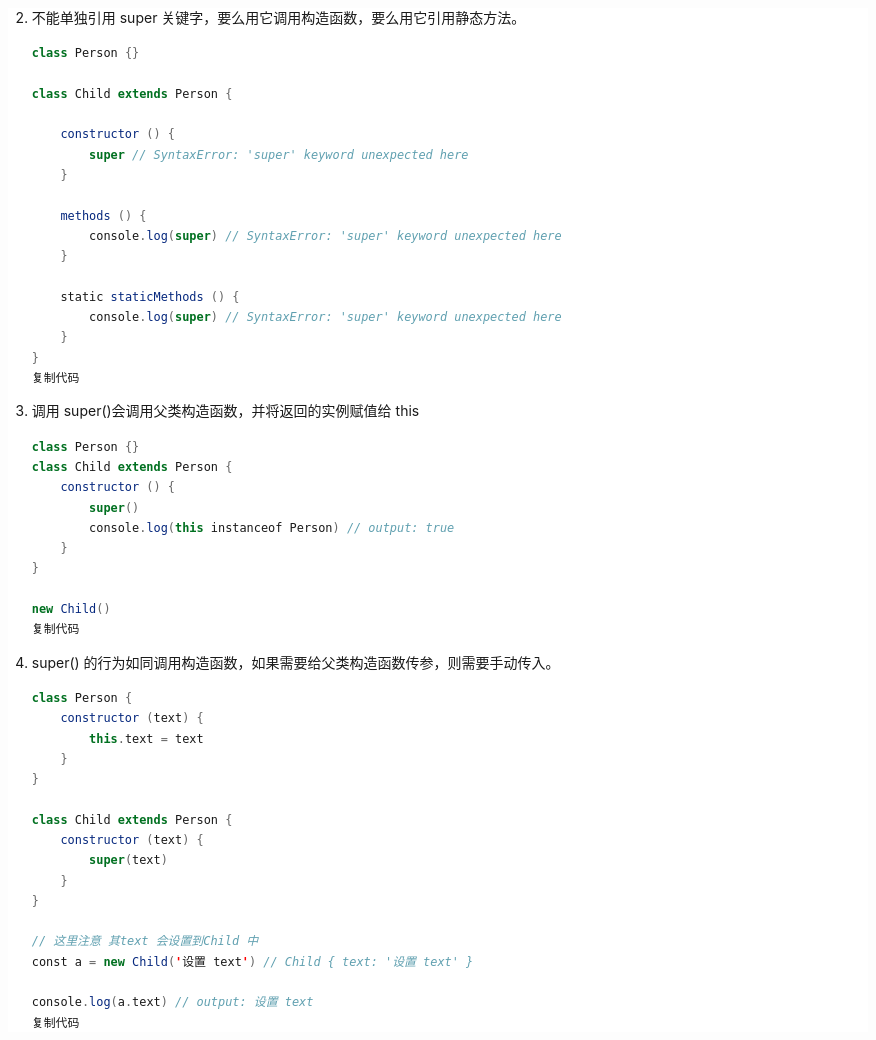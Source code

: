 2. 不能单独引用 super 关键字，要么用它调用构造函数，要么用它引用静态方法。

   ```scala
   class Person {}

   class Child extends Person {

       constructor () {
           super // SyntaxError: 'super' keyword unexpected here
       }

       methods () {
           console.log(super) // SyntaxError: 'super' keyword unexpected here
       }

       static staticMethods () {
           console.log(super) // SyntaxError: 'super' keyword unexpected here
       }
   }
   复制代码
   ```

3. 调用 super()会调用父类构造函数，并将返回的实例赋值给 this

   ```scala
   class Person {}
   class Child extends Person {
       constructor () {
           super()
           console.log(this instanceof Person) // output: true
       }
   }

   new Child()
   复制代码
   ```

4. super() 的行为如同调用构造函数，如果需要给父类构造函数传参，则需要手动传入。

   ```scala
   class Person {
       constructor (text) {
           this.text = text
       }
   }

   class Child extends Person {
       constructor (text) {
           super(text)
       }
   }

   // 这里注意 其text 会设置到Child 中
   const a = new Child('设置 text') // Child { text: '设置 text' }

   console.log(a.text) // output: 设置 text
   复制代码
   ```
